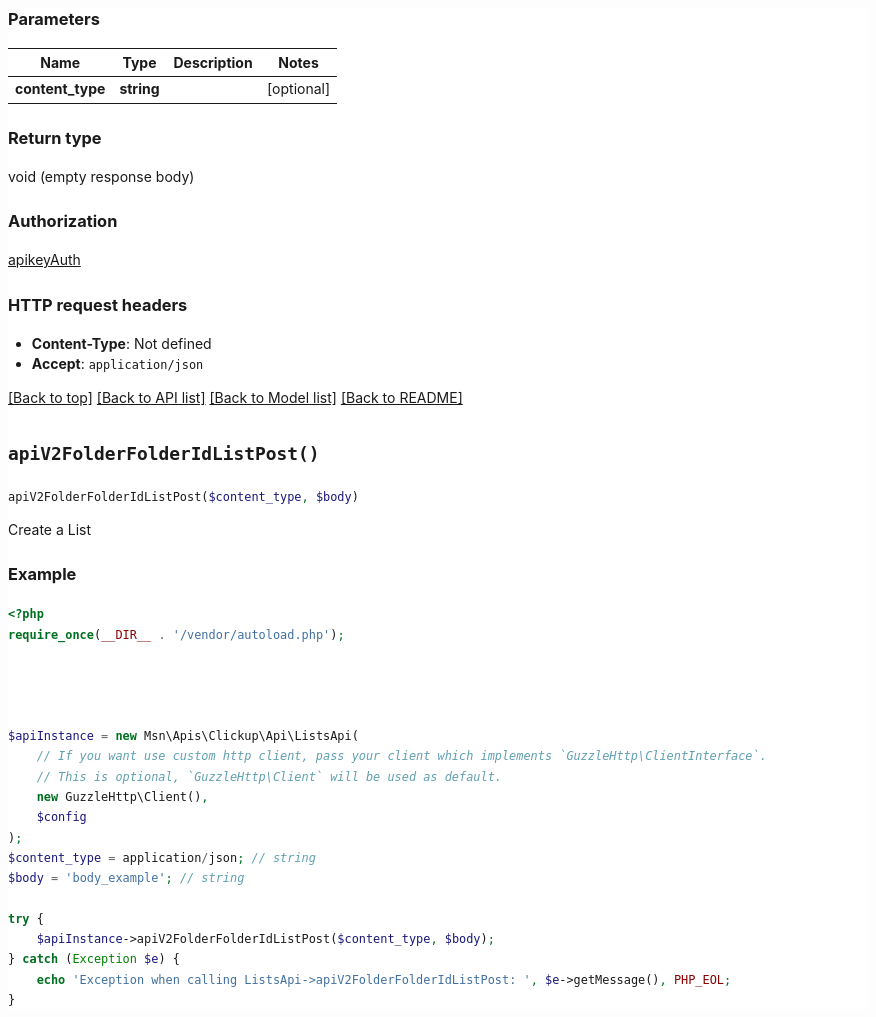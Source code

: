 ### Parameters

| Name | Type | Description  | Notes |
| ------------- | ------------- | ------------- | ------------- |
| **content_type** | **string**|  | [optional] |

### Return type

void (empty response body)

### Authorization

[apikeyAuth](../../README.md#apikeyAuth)

### HTTP request headers

- **Content-Type**: Not defined
- **Accept**: `application/json`

[[Back to top]](#) [[Back to API list]](../../README.md#endpoints)
[[Back to Model list]](../../README.md#models)
[[Back to README]](../../README.md)

## `apiV2FolderFolderIdListPost()`

```php
apiV2FolderFolderIdListPost($content_type, $body)
```

Create a List

### Example

```php
<?php
require_once(__DIR__ . '/vendor/autoload.php');




$apiInstance = new Msn\Apis\Clickup\Api\ListsApi(
    // If you want use custom http client, pass your client which implements `GuzzleHttp\ClientInterface`.
    // This is optional, `GuzzleHttp\Client` will be used as default.
    new GuzzleHttp\Client(),
    $config
);
$content_type = application/json; // string
$body = 'body_example'; // string

try {
    $apiInstance->apiV2FolderFolderIdListPost($content_type, $body);
} catch (Exception $e) {
    echo 'Exception when calling ListsApi->apiV2FolderFolderIdListPost: ', $e->getMessage(), PHP_EOL;
}
```
